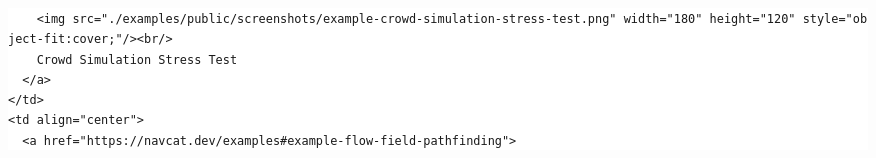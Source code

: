         <img src="./examples/public/screenshots/example-crowd-simulation-stress-test.png" width="180" height="120" style="object-fit:cover;"/><br/>
        Crowd Simulation Stress Test
      </a>
    </td>
    <td align="center">
      <a href="https://navcat.dev/examples#example-flow-field-pathfinding">